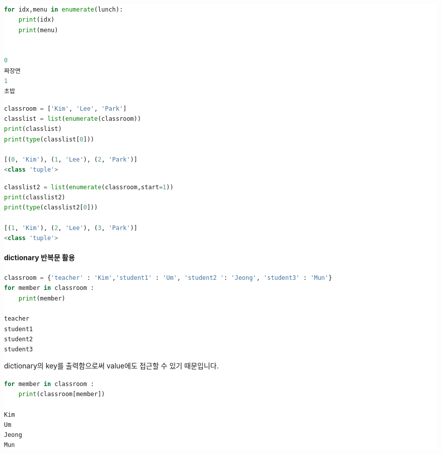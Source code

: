 ```python
for idx,menu in enumerate(lunch):
    print(idx)
    print(menu)
    

0
짜장면
1
초밥
```

```python
classroom = ['Kim', 'Lee', 'Park']
classlist = list(enumerate(classroom))
print(classlist)
print(type(classlist[0]))

[(0, 'Kim'), (1, 'Lee'), (2, 'Park')]
<class 'tuple'>
```

```python
classlist2 = list(enumerate(classroom,start=1))
print(classlist2)
print(type(classlist2[0]))

[(1, 'Kim'), (2, 'Lee'), (3, 'Park')]
<class 'tuple'>
```



#### dictionary 반복문 활용

```python
classroom = {'teacher' : 'Kim','student1' : 'Um', 'student2 ': 'Jeong', 'student3' : 'Mun'}
for member in classroom :
    print(member)
    
teacher
student1
student2 
student3
```

dictionary의 key를 출력함으로써 value에도 접근할 수 있기 때문입니다.

```python
for member in classroom :
    print(classroom[member])

Kim
Um
Jeong
Mun
```
